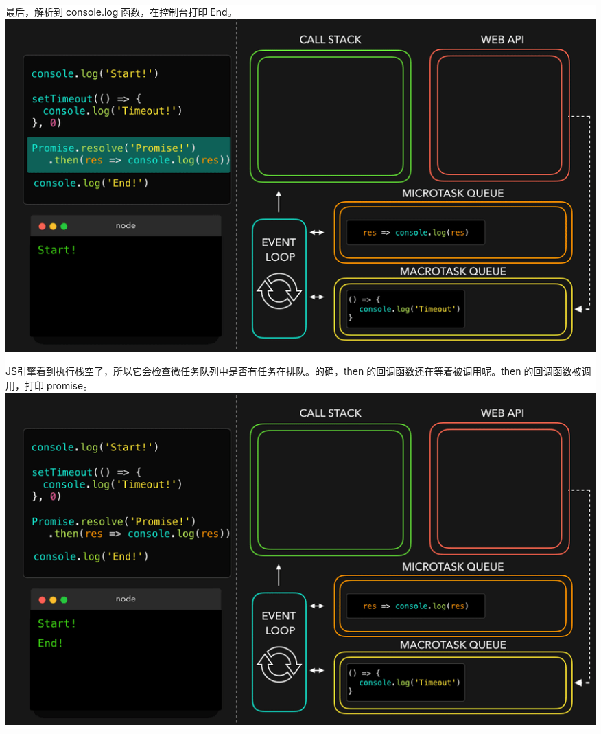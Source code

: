 最后，解析到 console.log 函数，在控制台打印 End。
![img7.20](img7.20.gif)

JS引擎看到执行栈空了，所以它会检查微任务队列中是否有任务在排队。的确，then 的回调函数还在等着被调用呢。then 的回调函数被调用，打印 promise。
![img7.21](img7.21.gif)
